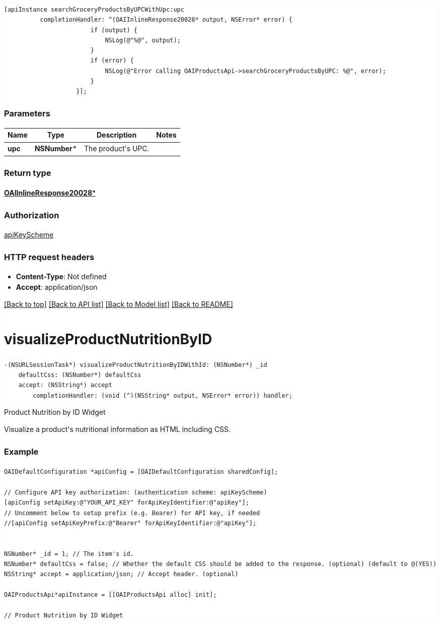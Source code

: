 ```objc
[apiInstance searchGroceryProductsByUPCWithUpc:upc
          completionHandler: ^(OAIInlineResponse20028* output, NSError* error) {
                        if (output) {
                            NSLog(@"%@", output);
                        }
                        if (error) {
                            NSLog(@"Error calling OAIProductsApi->searchGroceryProductsByUPC: %@", error);
                        }
                    }];
```

### Parameters

Name | Type | Description  | Notes
------------- | ------------- | ------------- | -------------
 **upc** | **NSNumber***| The product&#39;s UPC. | 

### Return type

[**OAIInlineResponse20028***](OAIInlineResponse20028.md)

### Authorization

[apiKeyScheme](../README.md#apiKeyScheme)

### HTTP request headers

 - **Content-Type**: Not defined
 - **Accept**: application/json

[[Back to top]](#) [[Back to API list]](../README.md#documentation-for-api-endpoints) [[Back to Model list]](../README.md#documentation-for-models) [[Back to README]](../README.md)

# **visualizeProductNutritionByID**
```objc
-(NSURLSessionTask*) visualizeProductNutritionByIDWithId: (NSNumber*) _id
    defaultCss: (NSNumber*) defaultCss
    accept: (NSString*) accept
        completionHandler: (void (^)(NSString* output, NSError* error)) handler;
```

Product Nutrition by ID Widget

Visualize a product's nutritional information as HTML including CSS.

### Example 
```objc
OAIDefaultConfiguration *apiConfig = [OAIDefaultConfiguration sharedConfig];

// Configure API key authorization: (authentication scheme: apiKeyScheme)
[apiConfig setApiKey:@"YOUR_API_KEY" forApiKeyIdentifier:@"apiKey"];
// Uncomment below to setup prefix (e.g. Bearer) for API key, if needed
//[apiConfig setApiKeyPrefix:@"Bearer" forApiKeyIdentifier:@"apiKey"];


NSNumber* _id = 1; // The item's id.
NSNumber* defaultCss = false; // Whether the default CSS should be added to the response. (optional) (default to @(YES))
NSString* accept = application/json; // Accept header. (optional)

OAIProductsApi*apiInstance = [[OAIProductsApi alloc] init];

// Product Nutrition by ID Widget
```